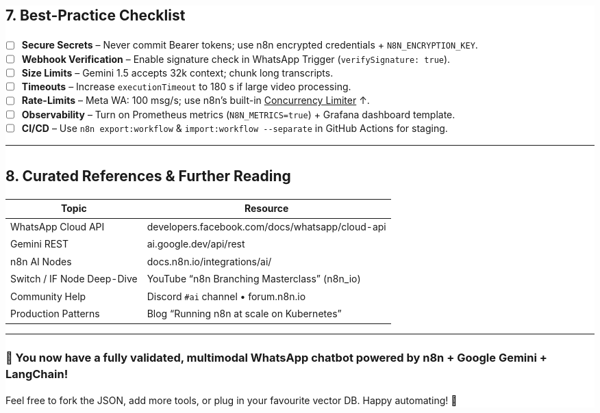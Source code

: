 
## 7. Best-Practice Checklist  

- [ ] **Secure Secrets** – Never commit Bearer tokens; use n8n encrypted credentials + `N8N_ENCRYPTION_KEY`.  
- [ ] **Webhook Verification** – Enable signature check in WhatsApp Trigger (`verifySignature: true`).  
- [ ] **Size Limits** – Gemini 1.5 accepts 32k context; chunk long transcripts.  
- [ ] **Timeouts** – Increase `executionTimeout` to 180 s if large video processing.  
- [ ] **Rate-Limits** – Meta WA: 100 msg/s; use n8n’s built-in [Concurrency Limiter](https://docs.n8n.io/hosting/server-config/) ↑.  
- [ ] **Observability** – Turn on Prometheus metrics (`N8N_METRICS=true`) + Grafana dashboard template.  
- [ ] **CI/CD** – Use `n8n export:workflow` & `import:workflow --separate` in GitHub Actions for staging.  

---

## 8. Curated References & Further Reading  

| Topic | Resource |
|-------|----------|
| WhatsApp Cloud API | developers.facebook.com/docs/whatsapp/cloud-api |
| Gemini REST | ai.google.dev/api/rest |
| n8n AI Nodes | docs.n8n.io/integrations/ai/ |
| Switch / IF Node Deep-Dive | YouTube “n8n Branching Masterclass” (n8n_io) |
| Community Help | Discord `#ai` channel • forum.n8n.io |
| Production Patterns | Blog “Running n8n at scale on Kubernetes” |  

---

### 🎉 You now have a fully validated, multimodal WhatsApp chatbot powered by n8n + Google Gemini + LangChain!

Feel free to fork the JSON, add more tools, or plug in your favourite vector DB. Happy automating! 🚀
